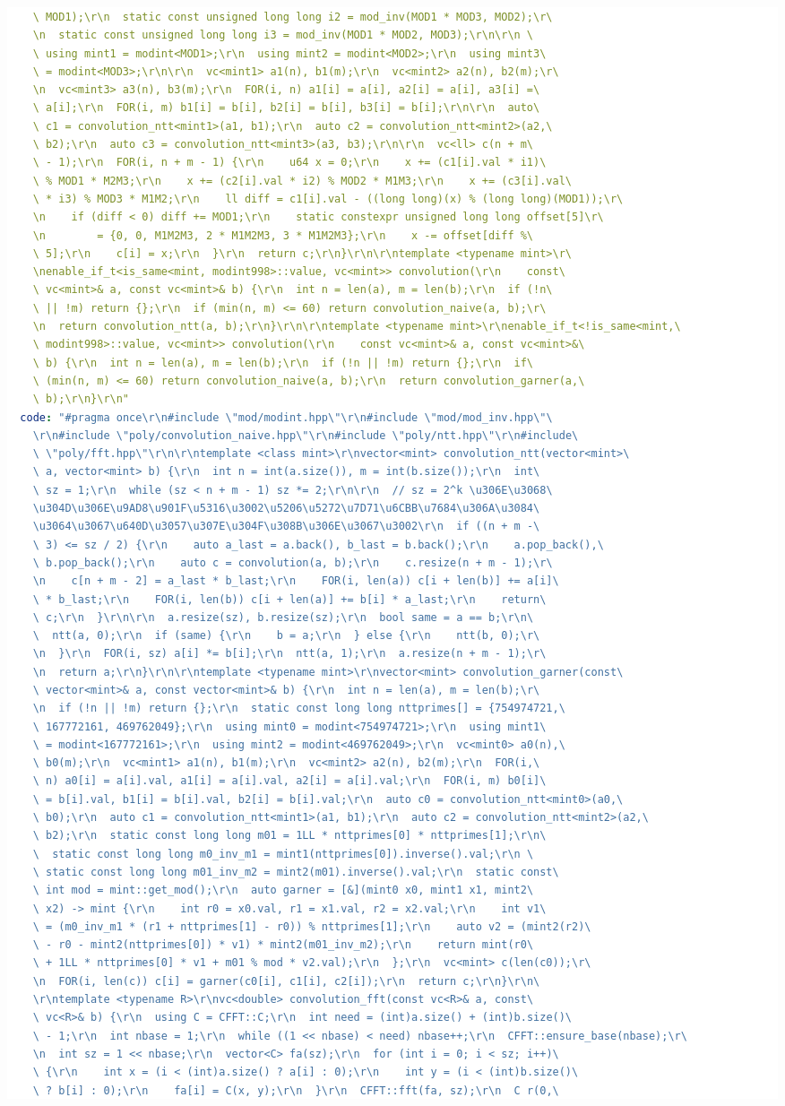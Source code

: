 ```yaml
    \ MOD1);\r\n  static const unsigned long long i2 = mod_inv(MOD1 * MOD3, MOD2);\r\
    \n  static const unsigned long long i3 = mod_inv(MOD1 * MOD2, MOD3);\r\n\r\n \
    \ using mint1 = modint<MOD1>;\r\n  using mint2 = modint<MOD2>;\r\n  using mint3\
    \ = modint<MOD3>;\r\n\r\n  vc<mint1> a1(n), b1(m);\r\n  vc<mint2> a2(n), b2(m);\r\
    \n  vc<mint3> a3(n), b3(m);\r\n  FOR(i, n) a1[i] = a[i], a2[i] = a[i], a3[i] =\
    \ a[i];\r\n  FOR(i, m) b1[i] = b[i], b2[i] = b[i], b3[i] = b[i];\r\n\r\n  auto\
    \ c1 = convolution_ntt<mint1>(a1, b1);\r\n  auto c2 = convolution_ntt<mint2>(a2,\
    \ b2);\r\n  auto c3 = convolution_ntt<mint3>(a3, b3);\r\n\r\n  vc<ll> c(n + m\
    \ - 1);\r\n  FOR(i, n + m - 1) {\r\n    u64 x = 0;\r\n    x += (c1[i].val * i1)\
    \ % MOD1 * M2M3;\r\n    x += (c2[i].val * i2) % MOD2 * M1M3;\r\n    x += (c3[i].val\
    \ * i3) % MOD3 * M1M2;\r\n    ll diff = c1[i].val - ((long long)(x) % (long long)(MOD1));\r\
    \n    if (diff < 0) diff += MOD1;\r\n    static constexpr unsigned long long offset[5]\r\
    \n        = {0, 0, M1M2M3, 2 * M1M2M3, 3 * M1M2M3};\r\n    x -= offset[diff %\
    \ 5];\r\n    c[i] = x;\r\n  }\r\n  return c;\r\n}\r\n\r\ntemplate <typename mint>\r\
    \nenable_if_t<is_same<mint, modint998>::value, vc<mint>> convolution(\r\n    const\
    \ vc<mint>& a, const vc<mint>& b) {\r\n  int n = len(a), m = len(b);\r\n  if (!n\
    \ || !m) return {};\r\n  if (min(n, m) <= 60) return convolution_naive(a, b);\r\
    \n  return convolution_ntt(a, b);\r\n}\r\n\r\ntemplate <typename mint>\r\nenable_if_t<!is_same<mint,\
    \ modint998>::value, vc<mint>> convolution(\r\n    const vc<mint>& a, const vc<mint>&\
    \ b) {\r\n  int n = len(a), m = len(b);\r\n  if (!n || !m) return {};\r\n  if\
    \ (min(n, m) <= 60) return convolution_naive(a, b);\r\n  return convolution_garner(a,\
    \ b);\r\n}\r\n"
  code: "#pragma once\r\n#include \"mod/modint.hpp\"\r\n#include \"mod/mod_inv.hpp\"\
    \r\n#include \"poly/convolution_naive.hpp\"\r\n#include \"poly/ntt.hpp\"\r\n#include\
    \ \"poly/fft.hpp\"\r\n\r\ntemplate <class mint>\r\nvector<mint> convolution_ntt(vector<mint>\
    \ a, vector<mint> b) {\r\n  int n = int(a.size()), m = int(b.size());\r\n  int\
    \ sz = 1;\r\n  while (sz < n + m - 1) sz *= 2;\r\n\r\n  // sz = 2^k \u306E\u3068\
    \u304D\u306E\u9AD8\u901F\u5316\u3002\u5206\u5272\u7D71\u6CBB\u7684\u306A\u3084\
    \u3064\u3067\u640D\u3057\u307E\u304F\u308B\u306E\u3067\u3002\r\n  if ((n + m -\
    \ 3) <= sz / 2) {\r\n    auto a_last = a.back(), b_last = b.back();\r\n    a.pop_back(),\
    \ b.pop_back();\r\n    auto c = convolution(a, b);\r\n    c.resize(n + m - 1);\r\
    \n    c[n + m - 2] = a_last * b_last;\r\n    FOR(i, len(a)) c[i + len(b)] += a[i]\
    \ * b_last;\r\n    FOR(i, len(b)) c[i + len(a)] += b[i] * a_last;\r\n    return\
    \ c;\r\n  }\r\n\r\n  a.resize(sz), b.resize(sz);\r\n  bool same = a == b;\r\n\
    \  ntt(a, 0);\r\n  if (same) {\r\n    b = a;\r\n  } else {\r\n    ntt(b, 0);\r\
    \n  }\r\n  FOR(i, sz) a[i] *= b[i];\r\n  ntt(a, 1);\r\n  a.resize(n + m - 1);\r\
    \n  return a;\r\n}\r\n\r\ntemplate <typename mint>\r\nvector<mint> convolution_garner(const\
    \ vector<mint>& a, const vector<mint>& b) {\r\n  int n = len(a), m = len(b);\r\
    \n  if (!n || !m) return {};\r\n  static const long long nttprimes[] = {754974721,\
    \ 167772161, 469762049};\r\n  using mint0 = modint<754974721>;\r\n  using mint1\
    \ = modint<167772161>;\r\n  using mint2 = modint<469762049>;\r\n  vc<mint0> a0(n),\
    \ b0(m);\r\n  vc<mint1> a1(n), b1(m);\r\n  vc<mint2> a2(n), b2(m);\r\n  FOR(i,\
    \ n) a0[i] = a[i].val, a1[i] = a[i].val, a2[i] = a[i].val;\r\n  FOR(i, m) b0[i]\
    \ = b[i].val, b1[i] = b[i].val, b2[i] = b[i].val;\r\n  auto c0 = convolution_ntt<mint0>(a0,\
    \ b0);\r\n  auto c1 = convolution_ntt<mint1>(a1, b1);\r\n  auto c2 = convolution_ntt<mint2>(a2,\
    \ b2);\r\n  static const long long m01 = 1LL * nttprimes[0] * nttprimes[1];\r\n\
    \  static const long long m0_inv_m1 = mint1(nttprimes[0]).inverse().val;\r\n \
    \ static const long long m01_inv_m2 = mint2(m01).inverse().val;\r\n  static const\
    \ int mod = mint::get_mod();\r\n  auto garner = [&](mint0 x0, mint1 x1, mint2\
    \ x2) -> mint {\r\n    int r0 = x0.val, r1 = x1.val, r2 = x2.val;\r\n    int v1\
    \ = (m0_inv_m1 * (r1 + nttprimes[1] - r0)) % nttprimes[1];\r\n    auto v2 = (mint2(r2)\
    \ - r0 - mint2(nttprimes[0]) * v1) * mint2(m01_inv_m2);\r\n    return mint(r0\
    \ + 1LL * nttprimes[0] * v1 + m01 % mod * v2.val);\r\n  };\r\n  vc<mint> c(len(c0));\r\
    \n  FOR(i, len(c)) c[i] = garner(c0[i], c1[i], c2[i]);\r\n  return c;\r\n}\r\n\
    \r\ntemplate <typename R>\r\nvc<double> convolution_fft(const vc<R>& a, const\
    \ vc<R>& b) {\r\n  using C = CFFT::C;\r\n  int need = (int)a.size() + (int)b.size()\
    \ - 1;\r\n  int nbase = 1;\r\n  while ((1 << nbase) < need) nbase++;\r\n  CFFT::ensure_base(nbase);\r\
    \n  int sz = 1 << nbase;\r\n  vector<C> fa(sz);\r\n  for (int i = 0; i < sz; i++)\
    \ {\r\n    int x = (i < (int)a.size() ? a[i] : 0);\r\n    int y = (i < (int)b.size()\
    \ ? b[i] : 0);\r\n    fa[i] = C(x, y);\r\n  }\r\n  CFFT::fft(fa, sz);\r\n  C r(0,\
```